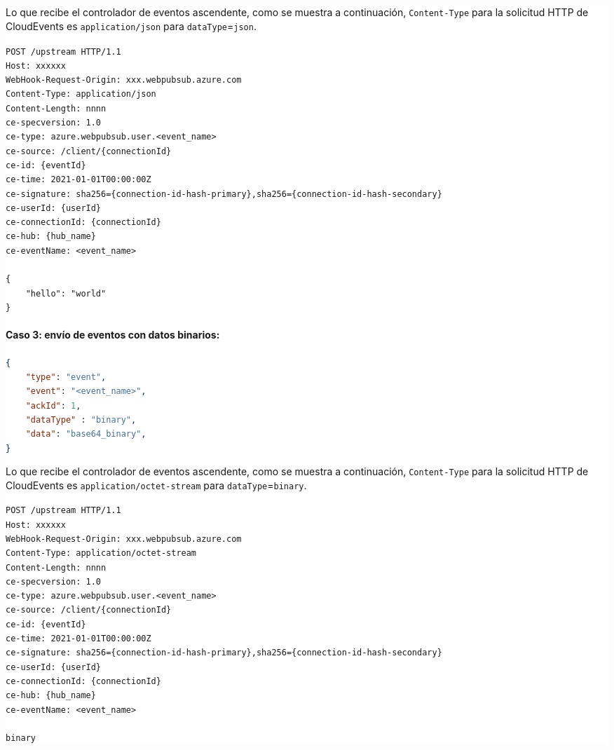 Lo que recibe el controlador de eventos ascendente, como se muestra a continuación, `Content-Type` para la solicitud HTTP de CloudEvents es `application/json` para `dataType`=`json`.

```HTTP
POST /upstream HTTP/1.1
Host: xxxxxx
WebHook-Request-Origin: xxx.webpubsub.azure.com
Content-Type: application/json
Content-Length: nnnn
ce-specversion: 1.0
ce-type: azure.webpubsub.user.<event_name>
ce-source: /client/{connectionId}
ce-id: {eventId}
ce-time: 2021-01-01T00:00:00Z
ce-signature: sha256={connection-id-hash-primary},sha256={connection-id-hash-secondary}
ce-userId: {userId}
ce-connectionId: {connectionId}
ce-hub: {hub_name}
ce-eventName: <event_name>

{
    "hello": "world"
}

```

#### <a name="case-3-send-event-with-binary-data"></a>Caso 3: envío de eventos con datos binarios:
```json
{
    "type": "event",
    "event": "<event_name>",
    "ackId": 1,
    "dataType" : "binary",
    "data": "base64_binary", 
}
```

Lo que recibe el controlador de eventos ascendente, como se muestra a continuación, `Content-Type` para la solicitud HTTP de CloudEvents es `application/octet-stream` para `dataType`=`binary`.

```HTTP
POST /upstream HTTP/1.1
Host: xxxxxx
WebHook-Request-Origin: xxx.webpubsub.azure.com
Content-Type: application/octet-stream
Content-Length: nnnn
ce-specversion: 1.0
ce-type: azure.webpubsub.user.<event_name>
ce-source: /client/{connectionId}
ce-id: {eventId}
ce-time: 2021-01-01T00:00:00Z
ce-signature: sha256={connection-id-hash-primary},sha256={connection-id-hash-secondary}
ce-userId: {userId}
ce-connectionId: {connectionId}
ce-hub: {hub_name}
ce-eventName: <event_name>

binary

```
